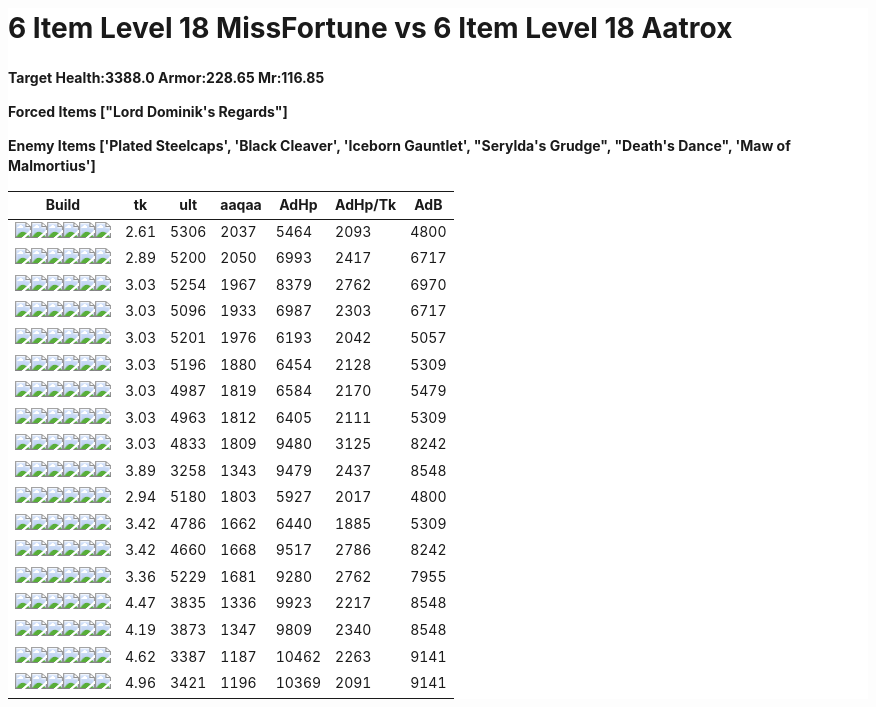 






















# 6 Item Level 18 MissFortune vs 6 Item Level 18 Aatrox

**Target Health:3388.0 Armor:228.65 Mr:116.85**


**Forced Items ["Lord Dominik's Regards"]**


**Enemy Items ['Plated Steelcaps', 'Black Cleaver', 'Iceborn Gauntlet', "Serylda's Grudge", "Death's Dance", 'Maw of Malmortius']**




Build | tk | ult | aaqaa | AdHp | AdHp/Tk | AdB
-|-|-|-|-|-|-
![](/item/3036.png)![](/item/3072.png)![](/item/6672.png)![](/item/3115.png)![](/item/6695.png)![](/item/3142.png)|2.61|5306|2037|5464|2093|4800
![](/item/6673.png)![](/item/6672.png)![](/item/3095.png)![](/item/3036.png)![](/item/3179.png)![](/item/3142.png)|2.89|5200|2050|6993|2417|6717
![](/item/3036.png)![](/item/3072.png)![](/item/6672.png)![](/item/3074.png)![](/item/6673.png)![](/item/6692.png)|3.03|5254|1967|8379|2762|6970
![](/item/6673.png)![](/item/6672.png)![](/item/3004.png)![](/item/3036.png)![](/item/3142.png)![](/item/3139.png)|3.03|5096|1933|6987|2303|6717
![](/item/3036.png)![](/item/3072.png)![](/item/6672.png)![](/item/3004.png)![](/item/3156.png)![](/item/6692.png)|3.03|5201|1976|6193|2042|5057
![](/item/3036.png)![](/item/3072.png)![](/item/6672.png)![](/item/3156.png)![](/item/3161.png)![](/item/3142.png)|3.03|5196|1880|6454|2128|5309
![](/item/3036.png)![](/item/3072.png)![](/item/6672.png)![](/item/3071.png)![](/item/3156.png)![](/item/3142.png)|3.03|4987|1819|6584|2170|5479
![](/item/3156.png)![](/item/6672.png)![](/item/6035.png)![](/item/3142.png)![](/item/3072.png)![](/item/3036.png)|3.03|4963|1812|6405|2111|5309
![](/item/3036.png)![](/item/3072.png)![](/item/6672.png)![](/item/3026.png)![](/item/3156.png)![](/item/6692.png)|3.03|4833|1809|9480|3125|8242
![](/item/3156.png)![](/item/6672.png)![](/item/3026.png)![](/item/3036.png)![](/item/3046.png)![](/item/6630.png)|3.89|3258|1343|9479|2437|8548
![](/item/3156.png)![](/item/3072.png)![](/item/3036.png)![](/item/3091.png)![](/item/3139.png)![](/item/3142.png)|2.94|5180|1803|5927|2017|4800
![](/item/3156.png)![](/item/6035.png)![](/item/3072.png)![](/item/3036.png)![](/item/3091.png)![](/item/3142.png)|3.42|4786|1662|6440|1885|5309
![](/item/3156.png)![](/item/3026.png)![](/item/3091.png)![](/item/3072.png)![](/item/3036.png)![](/item/6692.png)|3.42|4660|1668|9517|2786|8242
![](/item/3156.png)![](/item/3026.png)![](/item/3036.png)![](/item/3139.png)![](/item/3142.png)![](/item/3072.png)|3.36|5229|1681|9280|2762|7955
![](/item/3156.png)![](/item/3026.png)![](/item/3036.png)![](/item/3072.png)![](/item/3139.png)![](/item/3078.png)|4.47|3835|1336|9923|2217|8548
![](/item/3156.png)![](/item/3026.png)![](/item/3036.png)![](/item/3072.png)![](/item/3139.png)![](/item/6631.png)|4.19|3873|1347|9809|2340|8548
![](/item/3156.png)![](/item/6035.png)![](/item/3026.png)![](/item/3036.png)![](/item/3072.png)![](/item/3078.png)|4.62|3387|1187|10462|2263|9141
![](/item/3156.png)![](/item/6035.png)![](/item/3026.png)![](/item/3036.png)![](/item/3072.png)![](/item/6631.png)|4.96|3421|1196|10369|2091|9141
